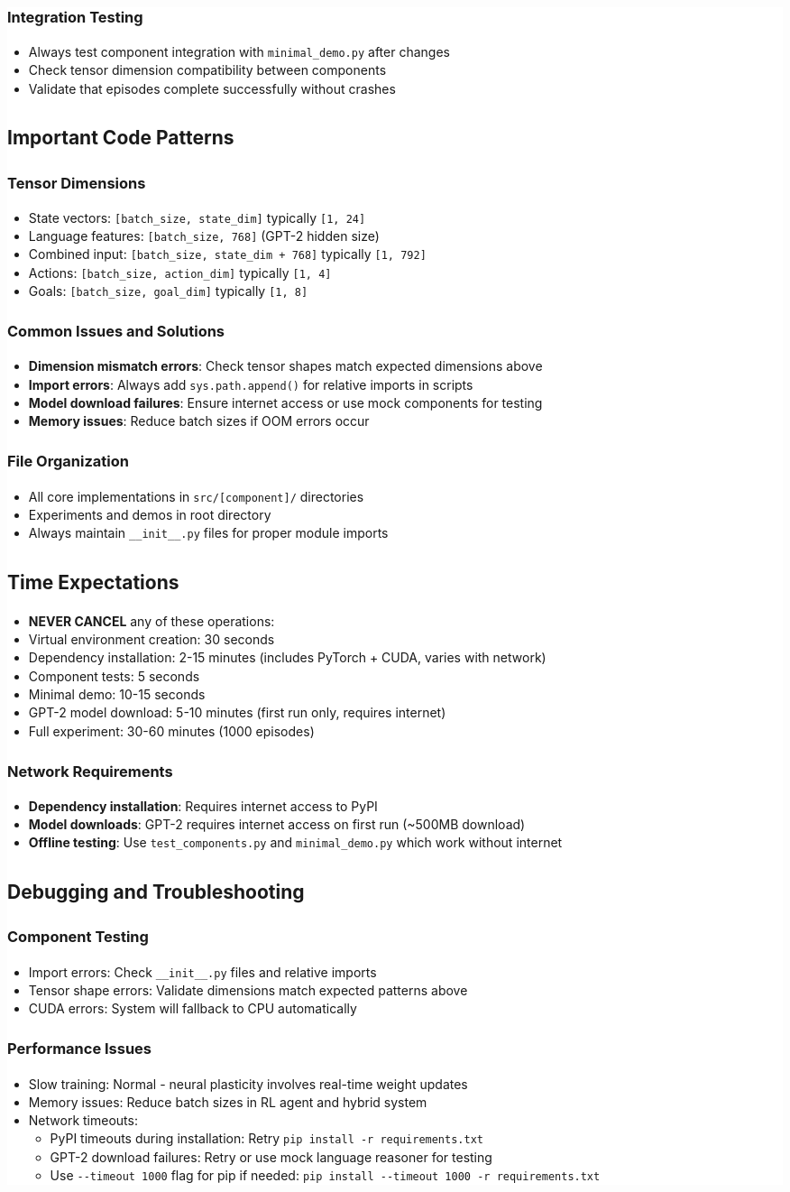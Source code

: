 ### Integration Testing
- Always test component integration with `minimal_demo.py` after changes
- Check tensor dimension compatibility between components
- Validate that episodes complete successfully without crashes

## Important Code Patterns

### Tensor Dimensions
- State vectors: `[batch_size, state_dim]` typically `[1, 24]`
- Language features: `[batch_size, 768]` (GPT-2 hidden size)
- Combined input: `[batch_size, state_dim + 768]` typically `[1, 792]`
- Actions: `[batch_size, action_dim]` typically `[1, 4]`
- Goals: `[batch_size, goal_dim]` typically `[1, 8]`

### Common Issues and Solutions
- **Dimension mismatch errors**: Check tensor shapes match expected dimensions above
- **Import errors**: Always add `sys.path.append()` for relative imports in scripts
- **Model download failures**: Ensure internet access or use mock components for testing
- **Memory issues**: Reduce batch sizes if OOM errors occur

### File Organization
- All core implementations in `src/[component]/` directories
- Experiments and demos in root directory
- Always maintain `__init__.py` files for proper module imports

## Time Expectations
- **NEVER CANCEL** any of these operations:
- Virtual environment creation: 30 seconds
- Dependency installation: 2-15 minutes (includes PyTorch + CUDA, varies with network)
- Component tests: 5 seconds
- Minimal demo: 10-15 seconds  
- GPT-2 model download: 5-10 minutes (first run only, requires internet)
- Full experiment: 30-60 minutes (1000 episodes)

### Network Requirements
- **Dependency installation**: Requires internet access to PyPI
- **Model downloads**: GPT-2 requires internet access on first run (~500MB download)
- **Offline testing**: Use `test_components.py` and `minimal_demo.py` which work without internet

## Debugging and Troubleshooting

### Component Testing
- Import errors: Check `__init__.py` files and relative imports
- Tensor shape errors: Validate dimensions match expected patterns above
- CUDA errors: System will fallback to CPU automatically

### Performance Issues  
- Slow training: Normal - neural plasticity involves real-time weight updates
- Memory issues: Reduce batch sizes in RL agent and hybrid system
- Network timeouts: 
  - PyPI timeouts during installation: Retry `pip install -r requirements.txt`
  - GPT-2 download failures: Retry or use mock language reasoner for testing
  - Use `--timeout 1000` flag for pip if needed: `pip install --timeout 1000 -r requirements.txt`
